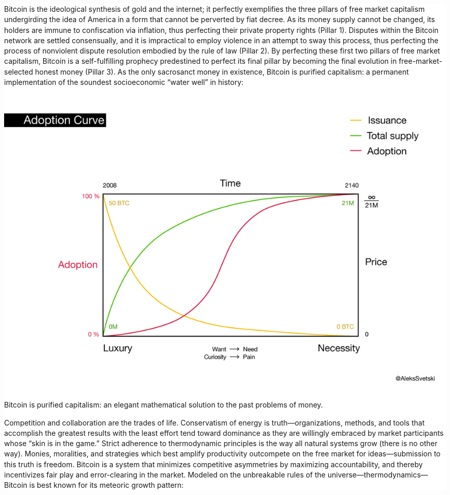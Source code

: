 Bitcoin is the ideological synthesis of gold and the internet; it perfectly exemplifies the three pillars of free market capitalism undergirding the idea of America in a form that cannot be perverted by fiat decree. As its money supply cannot be changed, its holders are immune to confiscation via inflation, thus perfecting their private property rights (Pillar 1). Disputes within the Bitcoin network are settled consensually, and it is impractical to employ violence in an attempt to sway this process, thus perfecting the process of nonviolent dispute resolution embodied by the rule of law (Pillar 2). By perfecting these first two pillars of free market capitalism, Bitcoin is a self-fulfilling prophecy predestined to perfect its final pillar by becoming the final evolution in free-market-selected honest money (Pillar 3). As the only sacrosanct money in existence, Bitcoin is purified capitalism: a permanent implementation of the soundest socioeconomic “water well” in history:

![Image for post](/assets/images/2020/m11/rb11.png)

Bitcoin is purified capitalism: an elegant mathematical solution to the past problems of money.

Competition and collaboration are the trades of life. Conservatism of energy is truth—organizations, methods, and tools that accomplish the greatest results with the least effort tend toward dominance as they are willingly embraced by market participants whose “skin is in the game.” Strict adherence to thermodynamic principles is the way all natural systems grow (there is no other way). Monies, moralities, and strategies which best amplify productivity outcompete on the free market for ideas—submission to this truth is freedom. Bitcoin is a system that minimizes competitive asymmetries by maximizing accountability, and thereby incentivizes fair play and error-clearing in the market. Modeled on the unbreakable rules of the universe—thermodynamics—Bitcoin is best known for its meteoric growth pattern:
